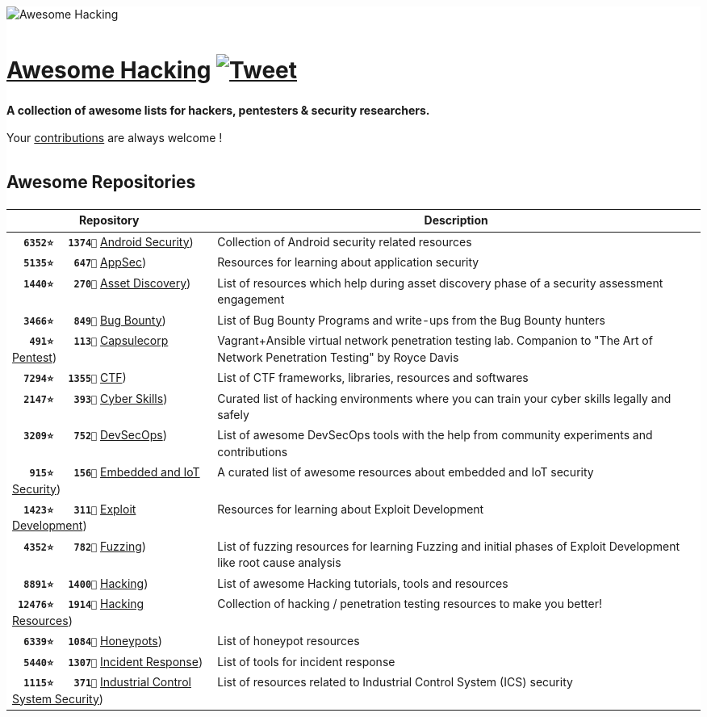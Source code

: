 ![Awesome Hacking](awesome_hacking.jpg)

# [Awesome Hacking](https://github.com/correia-jpv/fucking-Awesome-Hacking) [![Tweet](https://img.shields.io/twitter/url/http/shields.io.svg?style=social)](https://twitter.com/intent/tweet?text=Awesome%20Hacking%20-%20a%20collection%20of%20awesome%20lists%20for%20hackers%20and%20pentesters%20by%20@HackwithGithub&url=https://github.com/correia-jpv/fucking-Awesome-Hacking&hashtags=security,hacking)

**A collection of awesome lists for hackers, pentesters & security researchers.**

Your [contributions](contributing.md) are always welcome !

## Awesome Repositories

Repository | Description
---- | ----
<b><code>&nbsp;&nbsp;6352⭐</code></b> <b><code>&nbsp;&nbsp;1374🍴</code></b> [Android Security](https://github.com/ashishb/android-security-awesome)) 			| Collection of Android security related resources
<b><code>&nbsp;&nbsp;5135⭐</code></b> <b><code>&nbsp;&nbsp;&nbsp;647🍴</code></b> [AppSec](https://github.com/paragonie/awesome-appsec))								| Resources for learning about application security
<b><code>&nbsp;&nbsp;1440⭐</code></b> <b><code>&nbsp;&nbsp;&nbsp;270🍴</code></b> [Asset Discovery](https://github.com/redhuntlabs/Awesome-Asset-Discovery))    | List of resources which help during asset discovery phase of a security assessment engagement
<b><code>&nbsp;&nbsp;3466⭐</code></b> <b><code>&nbsp;&nbsp;&nbsp;849🍴</code></b> [Bug Bounty](https://github.com/djadmin/awesome-bug-bounty)) 						| List of Bug Bounty Programs and write-ups from the Bug Bounty hunters
<b><code>&nbsp;&nbsp;&nbsp;491⭐</code></b> <b><code>&nbsp;&nbsp;&nbsp;113🍴</code></b> [Capsulecorp Pentest](https://github.com/r3dy/capsulecorp-pentest)) 						| Vagrant+Ansible virtual network penetration testing lab. Companion to "The Art of Network Penetration Testing" by Royce Davis
<b><code>&nbsp;&nbsp;7294⭐</code></b> <b><code>&nbsp;&nbsp;1355🍴</code></b> [CTF](https://github.com/apsdehal/awesome-ctf)) 										| List of CTF frameworks, libraries, resources and softwares
<b><code>&nbsp;&nbsp;2147⭐</code></b> <b><code>&nbsp;&nbsp;&nbsp;393🍴</code></b> [Cyber Skills](https://github.com/joe-shenouda/awesome-cyber-skills)) | Curated list of hacking environments where you can train your cyber skills legally and safely
<b><code>&nbsp;&nbsp;3209⭐</code></b> <b><code>&nbsp;&nbsp;&nbsp;752🍴</code></b> [DevSecOps](https://github.com/devsecops/awesome-devsecops)) 						| List of awesome DevSecOps tools with the help from community experiments and contributions
<b><code>&nbsp;&nbsp;&nbsp;915⭐</code></b> <b><code>&nbsp;&nbsp;&nbsp;156🍴</code></b> [Embedded and IoT Security](https://github.com/fkie-cad/awesome-embedded-and-iot-security)) | A curated list of awesome resources about embedded and IoT security
<b><code>&nbsp;&nbsp;1423⭐</code></b> <b><code>&nbsp;&nbsp;&nbsp;311🍴</code></b> [Exploit Development](https://github.com/FabioBaroni/awesome-exploit-development)) 	| Resources for learning about Exploit Development
<b><code>&nbsp;&nbsp;4352⭐</code></b> <b><code>&nbsp;&nbsp;&nbsp;782🍴</code></b> [Fuzzing](https://github.com/secfigo/Awesome-Fuzzing)) 								| List of fuzzing resources for learning Fuzzing and initial phases of Exploit Development like root cause analysis
<b><code>&nbsp;&nbsp;8891⭐</code></b> <b><code>&nbsp;&nbsp;1400🍴</code></b> [Hacking](https://github.com/carpedm20/awesome-hacking)) 						| List of awesome Hacking tutorials, tools and resources
<b><code>&nbsp;12476⭐</code></b> <b><code>&nbsp;&nbsp;1914🍴</code></b> [Hacking Resources](https://github.com/vitalysim/Awesome-Hacking-Resources))          | Collection of hacking / penetration testing resources to make you better!
<b><code>&nbsp;&nbsp;6339⭐</code></b> <b><code>&nbsp;&nbsp;1084🍴</code></b> [Honeypots](https://github.com/paralax/awesome-honeypots)) 							| List of honeypot resources
<b><code>&nbsp;&nbsp;5440⭐</code></b> <b><code>&nbsp;&nbsp;1307🍴</code></b> [Incident Response](https://github.com/meirwah/awesome-incident-response)) 			| List of tools for incident response
<b><code>&nbsp;&nbsp;1115⭐</code></b> <b><code>&nbsp;&nbsp;&nbsp;371🍴</code></b> [Industrial Control System Security](https://github.com/hslatman/awesome-industrial-control-system-security))      | List of resources related to Industrial Control System (ICS) security